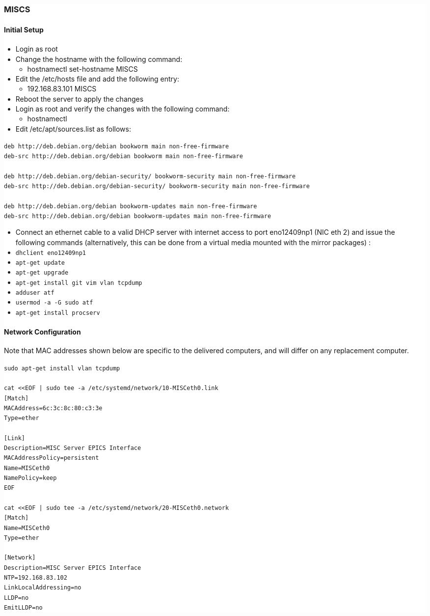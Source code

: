 ### MISCS
#### Initial Setup
* Login as root
* Change the hostname with the following command:
    * hostnamectl set-hostname MISCS
* Edit the /etc/hosts file and add the following entry:
    * 192.168.83.101 MISCS
* Reboot the server to apply the changes
* Login as root and verify the changes with the following command:
    * hostnamectl
* Edit /etc/apt/sources.list as follows:

```
deb http://deb.debian.org/debian bookworm main non-free-firmware
deb-src http://deb.debian.org/debian bookworm main non-free-firmware

deb http://deb.debian.org/debian-security/ bookworm-security main non-free-firmware
deb-src http://deb.debian.org/debian-security/ bookworm-security main non-free-firmware

deb http://deb.debian.org/debian bookworm-updates main non-free-firmware
deb-src http://deb.debian.org/debian bookworm-updates main non-free-firmware
```

* Connect an ethernet cable to a valid DHCP server with internet access to port eno12409np1 (NIC eth 2) and issue the following commands (alternatively, this can be done from a virtual media mounted with the mirror packages) :
* ```dhclient eno12409np1```
* ```apt-get update```
* ```apt-get upgrade```
* ```apt-get install git vim vlan tcpdump```
* ```adduser atf```
* ```usermod -a -G sudo atf```
* ```apt-get install procserv```

#### Network Configuration

Note that MAC addresses shown below are specific to the delivered computers,
and will differ on any replacement computer.

```
sudo apt-get install vlan tcpdump

cat <<EOF | sudo tee -a /etc/systemd/network/10-MISCeth0.link
[Match]
MACAddress=6c:3c:8c:80:c3:3e
Type=ether

[Link]
Description=MISC Server EPICS Interface
MACAddressPolicy=persistent
Name=MISCeth0
NamePolicy=keep
EOF

cat <<EOF | sudo tee -a /etc/systemd/network/20-MISCeth0.network
[Match]
Name=MISCeth0
Type=ether

[Network]
Description=MISC Server EPICS Interface
NTP=192.168.83.102
LinkLocalAddressing=no
LLDP=no
EmitLLDP=no
```